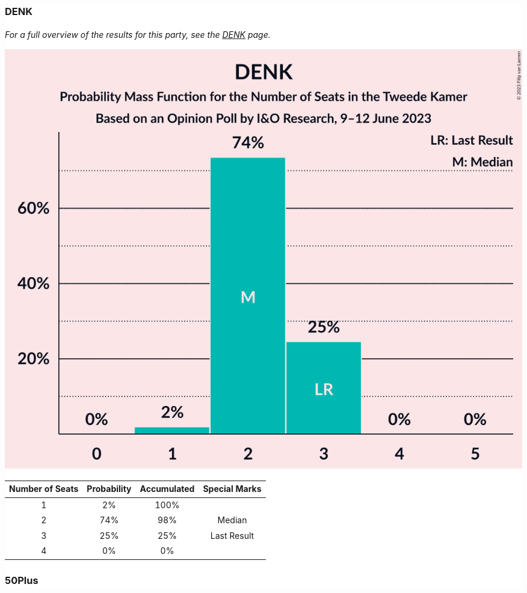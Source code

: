 ### DENK

*For a full overview of the results for this party, see the [DENK](party-denk.html) page.*

![Graph with seats probability mass function not yet produced](2023-06-12-IOResearch-seats-pmf-denk.png "Seats Probability Mass Function")

| Number of Seats | Probability | Accumulated | Special Marks |
|:---------------:|:-----------:|:-----------:|:-------------:|
| 1 | 2% | 100% |  |
| 2 | 74% | 98% | Median |
| 3 | 25% | 25% | Last Result |
| 4 | 0% | 0% |  |

### 50Plus
